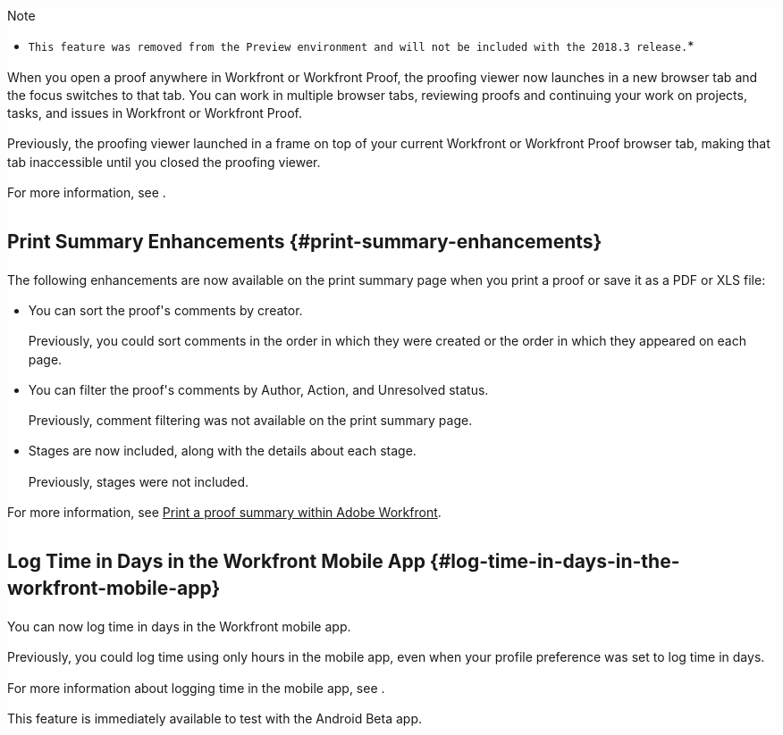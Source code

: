 >[!NOTE]
>
>* ```This feature was removed from the Preview environment and will not be included with the 2018.3 release.```*

When you open a proof anywhere in Workfront or Workfront Proof, the proofing viewer now launches in a new browser tab and the focus switches to that tab. You can work in multiple browser tabs, reviewing proofs and continuing your work on projects, tasks, and issues in Workfront or Workfront Proof.

Previously, the proofing viewer launched in a frame on top of your current Workfront or Workfront Proof browser tab, making that tab inaccessible until you closed the proofing viewer.

For more information, see .

## Print Summary Enhancements {#print-summary-enhancements}

The following enhancements are now available on the print summary page when you print a proof or save it as a PDF or XLS file:

* You can sort the proof's comments by creator.

  Previously, you could sort comments in the order in which they were created or the order in which they appeared on each page.

* You can filter the proof's comments by Author, Action, and Unresolved status.

  Previously, comment filtering was not available on the print summary page.

* Stages are now included, along with the details about each stage.

  Previously, stages were not included.

For more information, see [Print a proof summary within Adobe Workfront](../../../../review-and-approve-work/proofing/managing-proofs-within-workfront/print-proof-summary-in-wf.md).



## Log Time in Days in the Workfront Mobile App {#log-time-in-days-in-the-workfront-mobile-app}

You can now log time in days in the Workfront mobile app.&nbsp;

Previously, you could log time using only hours in the mobile app, even when your profile preference was set to log time in days.

For more information about logging time in the mobile app, see .&nbsp;

This feature is immediately available to test with the Android Beta app.&nbsp;

 
